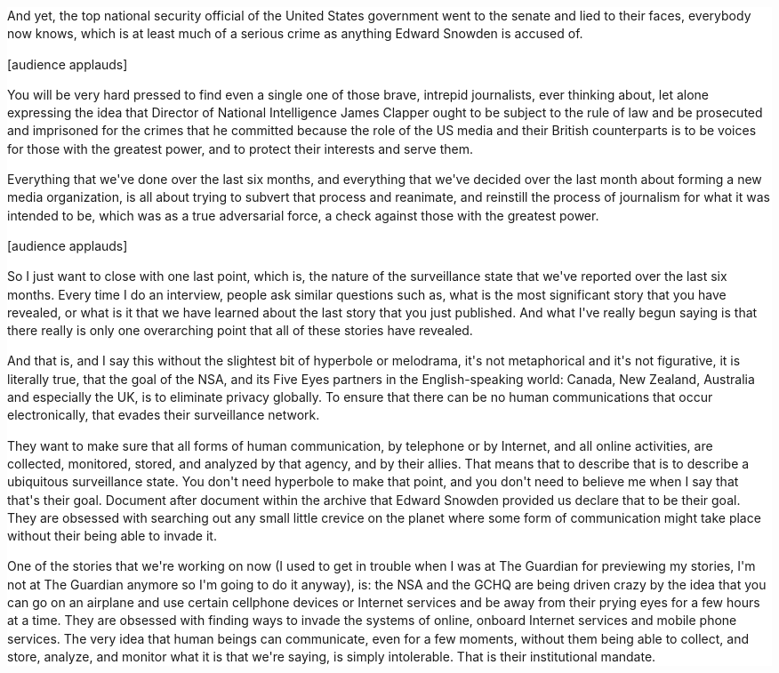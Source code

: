 And yet, the top national security official of the United States
government went to the senate and lied to their faces, everybody now
knows, which is at least much of a serious crime as anything Edward
Snowden is accused of.

[audience applauds]

You will be very hard pressed to find even a single one of those
brave, intrepid journalists, ever thinking about, let alone expressing
the idea that Director of National Intelligence James Clapper ought to
be subject to the rule of law and be prosecuted and imprisoned for the
crimes that he committed because the role of the US media and their
British counterparts is to be voices for those with the greatest
power, and to protect their interests and serve them. 

Everything that we've done over the last six months, and everything
that we've decided over the last month about forming a new media
organization, is all about trying to subvert that process and
reanimate, and reinstill the process of journalism for what it was
intended to be, which was as a true adversarial force, a check against
those with the greatest power.

[audience applauds]

So I just want to close with one last point, which is, the nature of
the surveillance state that we've reported over the last six months.
Every time I do an interview, people ask similar questions such as,
what is the most significant story that you have revealed, or what is
it that we have learned about the last story that you just published.
And what I've really begun saying is that there really is only one
overarching point that all of these stories have revealed. 

And that is, and I say this without the slightest bit of hyperbole or
melodrama, it's not metaphorical and it's not figurative, it is
literally true, that the goal of the NSA, and its Five Eyes partners
in the English-speaking world: Canada, New Zealand, Australia and
especially the UK, is to eliminate privacy globally. To ensure that
there can be no human communications that occur electronically, that
evades their surveillance network.

They want to make sure that all forms of human communication, by
telephone or by Internet, and all online activities, are collected,
monitored, stored, and analyzed by that agency, and by their allies.
That means that to describe that is to describe a ubiquitous
surveillance state. You don't need hyperbole to make that point, and
you don't need to believe me when I say that that's their goal.
Document after document within the archive that Edward Snowden
provided us declare that to be their goal. They are obsessed with
searching out any small little crevice on the planet where some form
of communication might take place without their being able to invade
it.

One of the stories that we're working on now (I used to get in trouble
when I was at The Guardian for previewing my stories, I'm not at The
Guardian anymore so I'm going to do it anyway), is: the NSA and the
GCHQ are being driven crazy by the idea that you can go on an airplane
and use certain cellphone devices or Internet services and be away
from their prying eyes for a few hours at a time. They are obsessed
with finding ways to invade the systems of online, onboard Internet
services and mobile phone services. The very idea that human beings
can communicate, even for a few moments, without them being able to
collect, and store, analyze, and monitor what it is that we're saying,
is simply intolerable. That is their institutional mandate.
